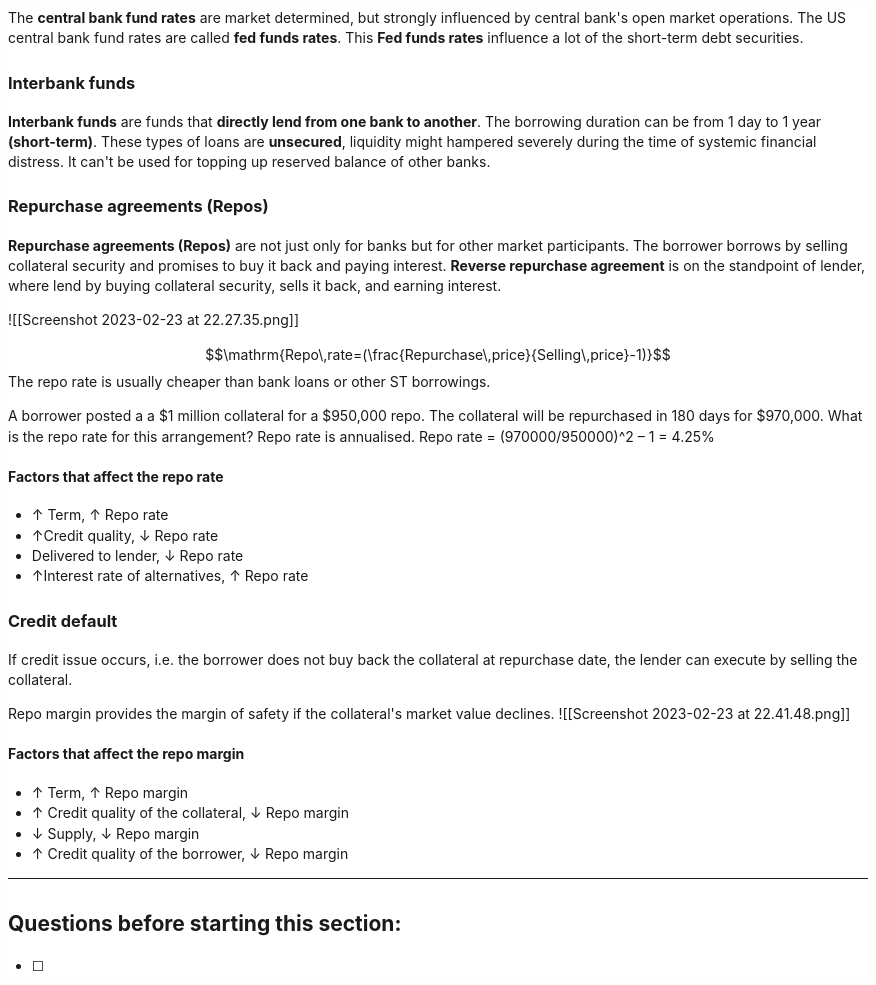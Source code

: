 The **central bank fund rates** are market determined, but strongly influenced by central bank's open market operations. The US central bank fund rates are called **fed funds rates**. This **Fed funds rates** influence a lot of the short-term debt securities.

### Interbank funds
**Interbank funds** are funds that **directly lend from one bank to another**. The borrowing duration can be from 1 day to 1 year **(short-term)**. These types of loans are **unsecured**, liquidity might hampered severely during the time of systemic financial distress. It can't be used for topping up reserved balance of other banks.

### Repurchase agreements (Repos)
**Repurchase agreements (Repos)** are not just only for banks but for other market participants. The borrower borrows by selling collateral security and promises to buy it back and paying interest. **Reverse repurchase agreement** is on the standpoint of lender, where lend by buying collateral security, sells it back, and earning interest.

![[Screenshot 2023-02-23 at 22.27.35.png]]

$$\mathrm{Repo\,rate=(\frac{Repurchase\,price}{Selling\,price}-1)}$$
The repo rate is usually cheaper than bank loans or other ST borrowings.

A borrower posted a a $1 million collateral for a $950,000 repo. The collateral will be repurchased in 180 days for $970,000. What is the repo rate for this arrangement?
Repo rate is annualised.
Repo rate = (970000/950000)^2 – 1 = 4.25%

#### Factors that affect the repo rate
- ↑ Term, ↑ Repo rate
- ↑Credit quality, ↓ Repo rate
- Delivered to lender, ↓ Repo rate
- ↑Interest rate of alternatives, ↑ Repo rate

### Credit default
If credit issue occurs, i.e. the borrower does not buy back the collateral at repurchase date, the lender can execute by selling the collateral.

Repo margin provides the margin of safety if the collateral's market value declines.
![[Screenshot 2023-02-23 at 22.41.48.png]]

#### Factors that affect the repo margin
- ↑ Term, ↑ Repo margin
- ↑ Credit quality of the collateral, ↓ Repo margin
- ↓ Supply, ↓ Repo margin
- ↑ Credit quality of the borrower, ↓ Repo margin



---
## Questions before starting this section:
- [ ]
